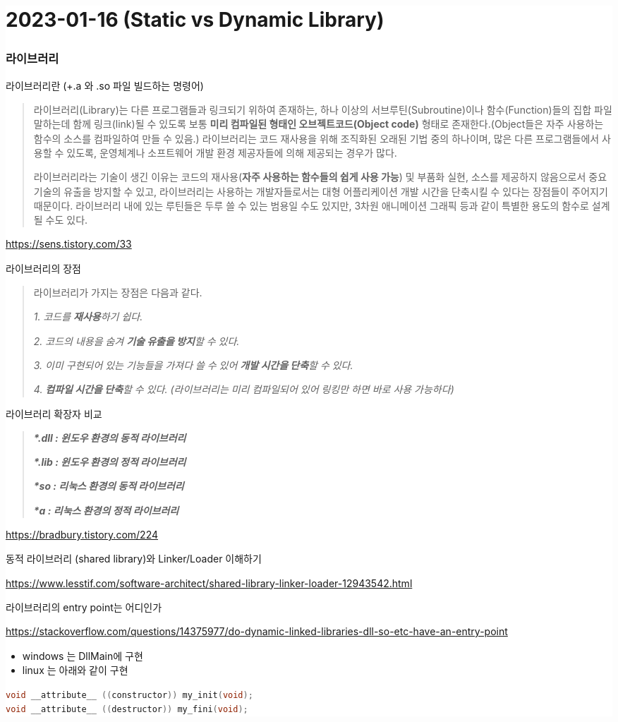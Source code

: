# 2023-01-16 (Static vs Dynamic Library)

### 라이브러리

라이브러리란 (+.a 와 .so 파일 빌드하는 명령어)

> 라이브러리(Library)는 다른 프로그램들과 링크되기 위하여 존재하는, 하나 이상의 서브루틴(Subroutine)이나 함수(Function)들의 집합 파일 말하는데 함께 링크(link)될 수 있도록 보통 **미리 컴파일된 형태인 오브젝트코드(Object code)** 형태로 존재한다.(Object들은 자주 사용하는 함수의 소스를 컴파일하여 만들 수 있음.) 라이브러리는 코드 재사용을 위해 조직화된 오래된 기법 중의 하나이며, 많은 다른 프로그램들에서 사용할 수 있도록, 운영체계나 소프트웨어 개발 환경 제공자들에 의해 제공되는 경우가 많다.
>
> 라이브러리라는 기술이 생긴 이유는 코드의 재사용(**자주 사용하는 함수들의 쉽게 사용 가능**) 및 부품화 실현, 소스를 제공하지 않음으로서 중요 기술의 유출을 방지할 수 있고, 라이브러리는 사용하는 개발자들로서는 대형 어플리케이션 개발 시간을 단축시킬 수 있다는 장점들이 주어지기 때문이다. 라이브러리 내에 있는 루틴들은 두루 쓸 수 있는 범용일 수도 있지만, 3차원 애니메이션 그래픽 등과 같이 특별한 용도의 함수로 설계될 수도 있다.

https://sens.tistory.com/33

라이브러리의 장점

> 라이브러리가 가지는 장점은 다음과 같다.
>
> *1. 코드를 **재사용**하기 쉽다.*
>
> *2. 코드의 내용을 숨겨 **기술 유출을 방지**할 수 있다.*
>
> *3. 이미 구현되어 있는 기능들을 가져다 쓸 수 있어 **개발 시간을 단축**할 수 있다.*
>
> *4. **컴파일 시간을 단축**할 수 있다. (라이브러리는 미리 컴파일되어 있어 링킹만 하면 바로 사용 가능하다)*

라이브러리 확장자 비교

> ***\*.dll : 윈도우 환경의 동적 라이브러리***
>
> ***\*.lib : 윈도우 환경의 정적 라이브러리***
>
> ***\*so : 리눅스 환경의 동적 라이브러리***
>
> ***\*a : 리눅스 환경의 정적 라이브러리***

https://bradbury.tistory.com/224

동적 라이브러리 (shared library)와 Linker/Loader 이해하기

https://www.lesstif.com/software-architect/shared-library-linker-loader-12943542.html

라이브러리의 entry point는 어디인가

https://stackoverflow.com/questions/14375977/do-dynamic-linked-libraries-dll-so-etc-have-an-entry-point

- windows 는 DllMain에 구현
- linux 는 아래와 같이 구현

```c
void __attribute__ ((constructor)) my_init(void);
void __attribute__ ((destructor)) my_fini(void);
```
